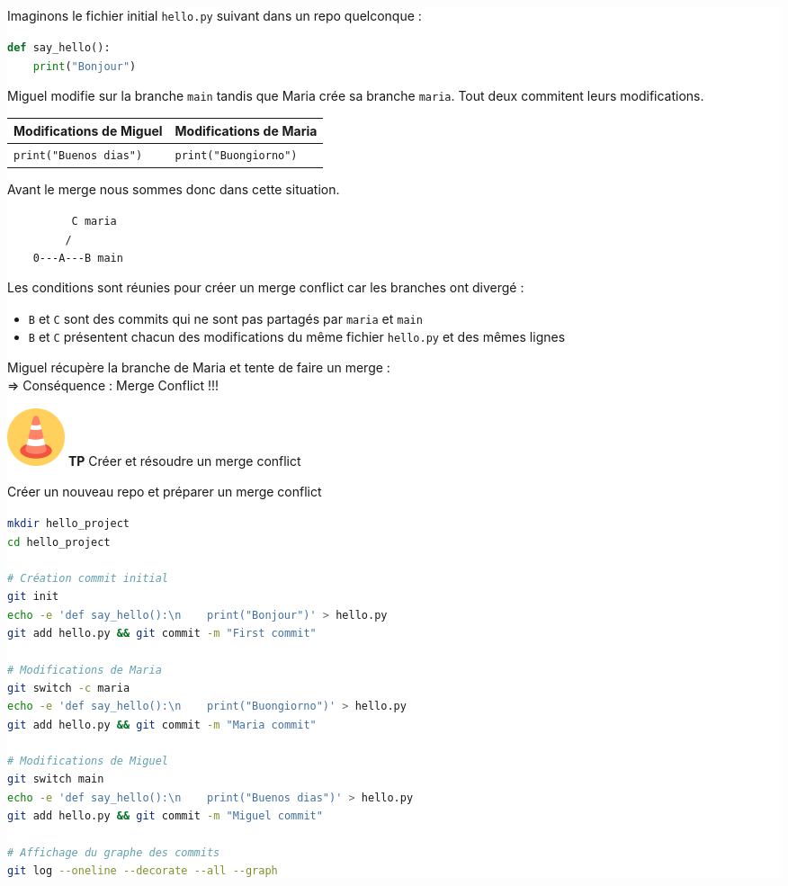 Imaginons le fichier initial `hello.py` suivant dans un repo quelconque :

```python
def say_hello():
	print("Bonjour")
```

Miguel modifie sur la branche `main` tandis que Maria crée sa branche `maria`. Tout deux commitent leurs modifications.

| Modifications de Miguel    | Modifications de Maria |
| -------------------------- | ---------------------- |
| `print("Buenos dias")`<br> | `print("Buongiorno")`  |

Avant le merge nous sommes donc dans cette situation.
```txt
		  C maria
		 /
	0---A---B main
```

Les conditions sont réunies pour créer un merge conflict car les branches ont divergé :

- `B` et `C` sont des commits qui ne sont pas partagés par `maria` et `main` 
- `B` et `C` présentent chacun des modifications du même fichier `hello.py` et des mêmes lignes

Miguel récupère la branche de Maria et tente de faire un merge :  
=> Conséquence : Merge Conflict !!!


![cone](../assets/images/cone-svgrepo-com.svg) **TP**  Créer et résoudre un merge conflict

Créer un nouveau repo et préparer un merge conflict

```bash
mkdir hello_project
cd hello_project

# Création commit initial
git init
echo -e 'def say_hello():\n    print("Bonjour")' > hello.py
git add hello.py && git commit -m "First commit"

# Modifications de Maria
git switch -c maria
echo -e 'def say_hello():\n    print("Buongiorno")' > hello.py
git add hello.py && git commit -m "Maria commit"

# Modifications de Miguel
git switch main
echo -e 'def say_hello():\n    print("Buenos dias")' > hello.py
git add hello.py && git commit -m "Miguel commit"

# Affichage du graphe des commits
git log --oneline --decorate --all --graph
```
